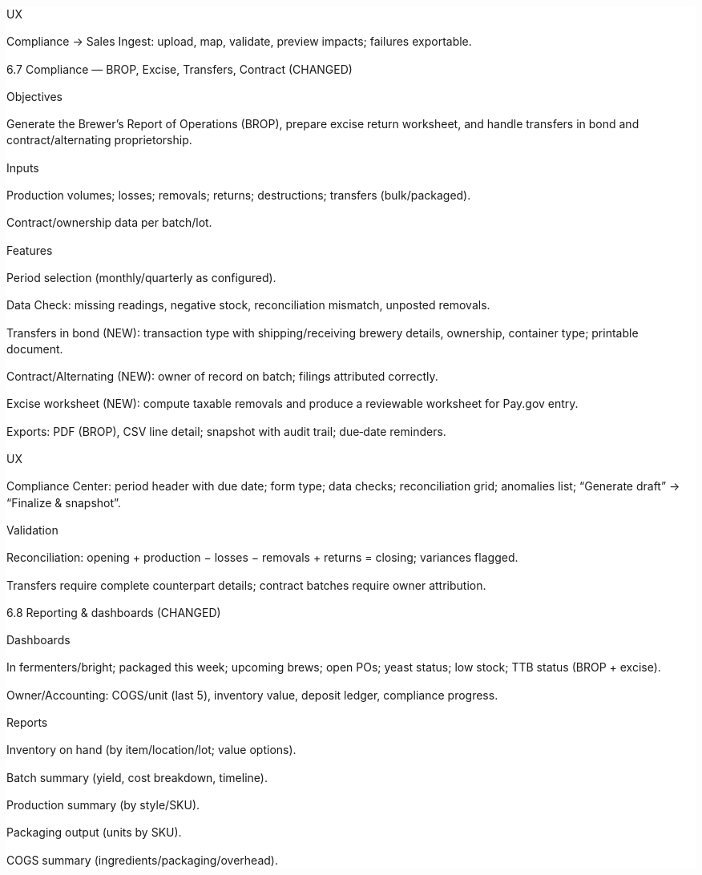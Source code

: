 UX

Compliance → Sales Ingest: upload, map, validate, preview impacts; failures exportable.

6.7 Compliance — BROP, Excise, Transfers, Contract (CHANGED)

Objectives

Generate the Brewer’s Report of Operations (BROP), prepare excise return worksheet, and handle transfers in bond and contract/alternating proprietorship.

Inputs

Production volumes; losses; removals; returns; destructions; transfers (bulk/packaged).

Contract/ownership data per batch/lot.

Features

Period selection (monthly/quarterly as configured).

Data Check: missing readings, negative stock, reconciliation mismatch, unposted removals.

Transfers in bond (NEW): transaction type with shipping/receiving brewery details, ownership, container type; printable document.

Contract/Alternating (NEW): owner of record on batch; filings attributed correctly.

Excise worksheet (NEW): compute taxable removals and produce a reviewable worksheet for Pay.gov entry.

Exports: PDF (BROP), CSV line detail; snapshot with audit trail; due‑date reminders.

UX

Compliance Center: period header with due date; form type; data checks; reconciliation grid; anomalies list; “Generate draft” → “Finalize & snapshot”.

Validation

Reconciliation: opening + production − losses − removals + returns = closing; variances flagged.

Transfers require complete counterpart details; contract batches require owner attribution.

6.8 Reporting & dashboards (CHANGED)

Dashboards

In fermenters/bright; packaged this week; upcoming brews; open POs; yeast status; low stock; TTB status (BROP + excise).

Owner/Accounting: COGS/unit (last 5), inventory value, deposit ledger, compliance progress.

Reports

Inventory on hand (by item/location/lot; value options).

Batch summary (yield, cost breakdown, timeline).

Production summary (by style/SKU).

Packaging output (units by SKU).

COGS summary (ingredients/packaging/overhead).
